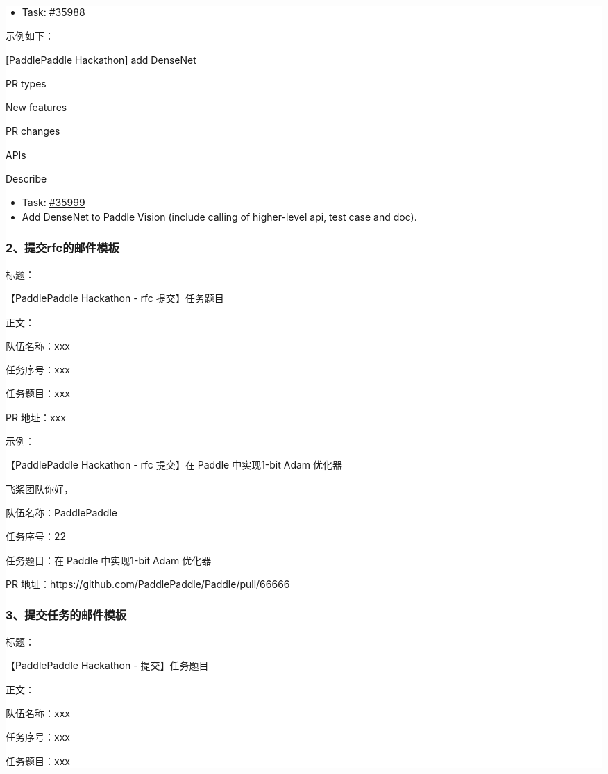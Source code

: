- Task: [#35988](https://github.com/PaddlePaddle/Paddle/issues/35988)

示例如下：

[PaddlePaddle Hackathon] add DenseNet

PR types

New features

PR changes

APIs

Describe

- Task: [#35999](https://github.com/PaddlePaddle/Paddle/issues/35999)
- Add DenseNet to Paddle Vision (include calling of higher-level api, test case and doc).



### 2、提交rfc的邮件模板

标题：

【PaddlePaddle Hackathon - rfc 提交】任务题目

正文：

队伍名称：xxx

任务序号：xxx

任务题目：xxx

PR 地址：xxx

示例：

【PaddlePaddle Hackathon - rfc 提交】在 Paddle 中实现1-bit Adam 优化器

飞桨团队你好，

队伍名称：PaddlePaddle

任务序号：22

任务题目：在 Paddle 中实现1-bit Adam 优化器

PR 地址：https://github.com/PaddlePaddle/Paddle/pull/66666


### 3、提交任务的邮件模板

标题：

【PaddlePaddle Hackathon - 提交】任务题目

正文：

队伍名称：xxx

任务序号：xxx

任务题目：xxx

